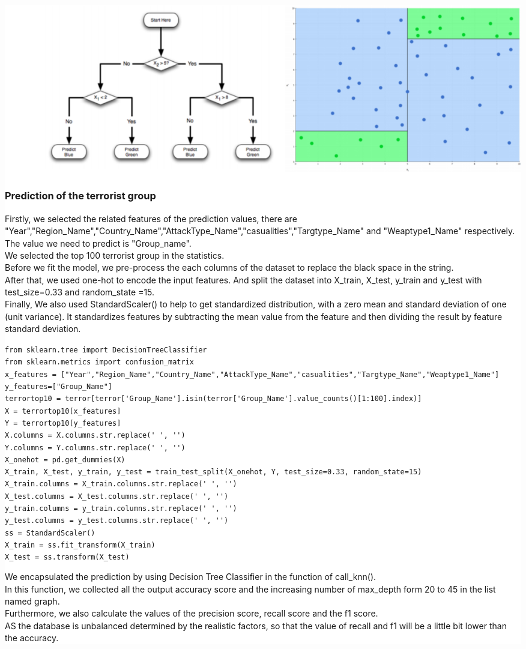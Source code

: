 ![data_7](../data_7.png) 

### Prediction of the terrorist group
Firstly, we selected the related features of the prediction values, there are "Year","Region_Name","Country_Name","AttackType_Name","casualities","Targtype_Name" and "Weaptype1_Name" respectively. The value we need to predict is "Group_name".  
We selected the top 100 terrorist group in the statistics.  
Before we fit the model, we pre-process the each columns of the dataset to replace the black space in the string.  
After that, we used one-hot to encode the input features. And split the dataset into  X_train, X_test, y_train and y_test with test_size=0.33 and random_state =15.  
Finally, We also used StandardScaler() to help to get standardized distribution, with a zero mean and standard deviation of one (unit variance). It standardizes features by subtracting the mean value from the feature and then dividing the result by feature standard deviation.

```{code-block}
from sklearn.tree import DecisionTreeClassifier
from sklearn.metrics import confusion_matrix
x_features = ["Year","Region_Name","Country_Name","AttackType_Name","casualities","Targtype_Name","Weaptype1_Name"]
y_features=["Group_Name"]
terrortop10 = terror[terror['Group_Name'].isin(terror['Group_Name'].value_counts()[1:100].index)]
X = terrortop10[x_features]
Y = terrortop10[y_features]
X.columns = X.columns.str.replace(' ', '')
Y.columns = Y.columns.str.replace(' ', '')
X_onehot = pd.get_dummies(X)
X_train, X_test, y_train, y_test = train_test_split(X_onehot, Y, test_size=0.33, random_state=15)
X_train.columns = X_train.columns.str.replace(' ', '')
X_test.columns = X_test.columns.str.replace(' ', '')
y_train.columns = y_train.columns.str.replace(' ', '')
y_test.columns = y_test.columns.str.replace(' ', '')
ss = StandardScaler()
X_train = ss.fit_transform(X_train)
X_test = ss.transform(X_test)
```

We encapsulated the prediction by using Decision Tree Classifier in the function of call_knn().  
In this function, we collected all the output accuracy score and the increasing number of  max_depth form 20 to 45 in the list named graph.  
Furthermore, we also calculate the values of the precision score, recall score and the f1 score.    
AS the database is unbalanced determined by the realistic factors, so that the value of recall and f1 will be a little bit lower than the accuracy.  
